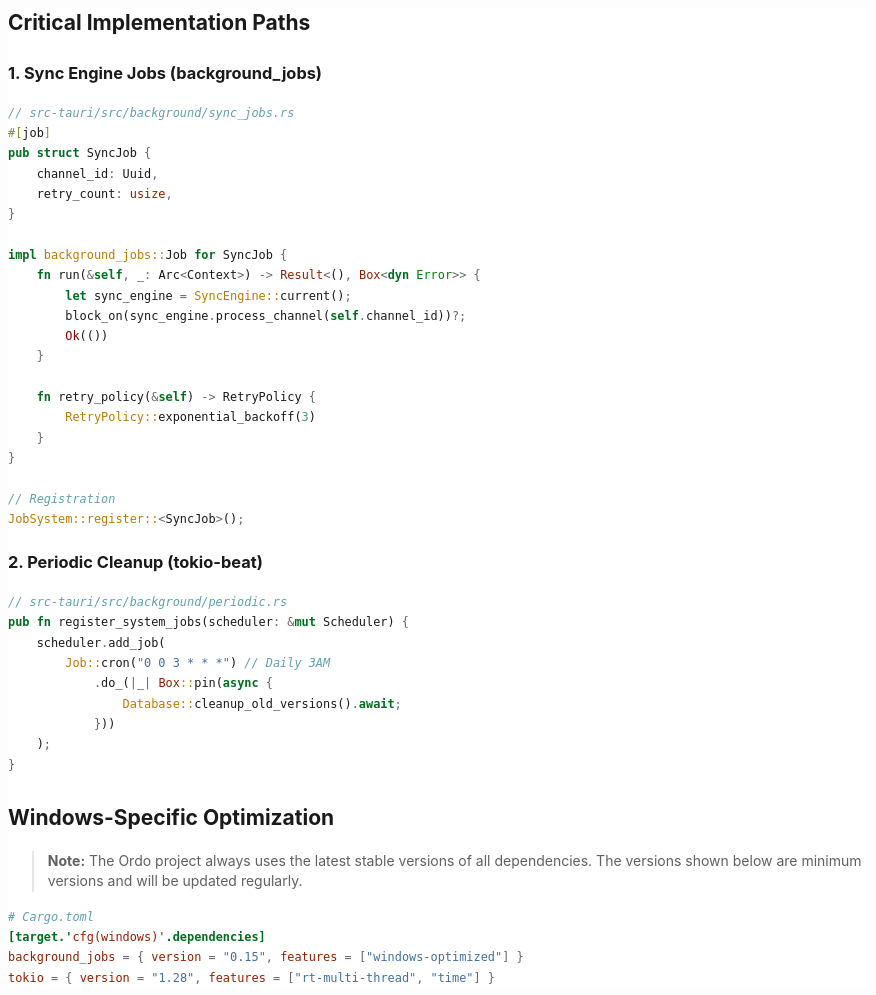 ## Critical Implementation Paths

### 1. Sync Engine Jobs (background_jobs)

```rust
// src-tauri/src/background/sync_jobs.rs
#[job]
pub struct SyncJob {
    channel_id: Uuid,
    retry_count: usize,
}

impl background_jobs::Job for SyncJob {
    fn run(&self, _: Arc<Context>) -> Result<(), Box<dyn Error>> {
        let sync_engine = SyncEngine::current();
        block_on(sync_engine.process_channel(self.channel_id))?;
        Ok(())
    }

    fn retry_policy(&self) -> RetryPolicy {
        RetryPolicy::exponential_backoff(3)
    }
}

// Registration
JobSystem::register::<SyncJob>();
```

### 2. Periodic Cleanup (tokio-beat)

```rust
// src-tauri/src/background/periodic.rs
pub fn register_system_jobs(scheduler: &mut Scheduler) {
    scheduler.add_job(
        Job::cron("0 0 3 * * *") // Daily 3AM
            .do_(|_| Box::pin(async {
                Database::cleanup_old_versions().await;
            }))
    );
}
```

## Windows-Specific Optimization

> **Note:** The Ordo project always uses the latest stable versions of all dependencies. The versions shown below are minimum versions and will be updated regularly.

```toml
# Cargo.toml
[target.'cfg(windows)'.dependencies]
background_jobs = { version = "0.15", features = ["windows-optimized"] }
tokio = { version = "1.28", features = ["rt-multi-thread", "time"] }
```
